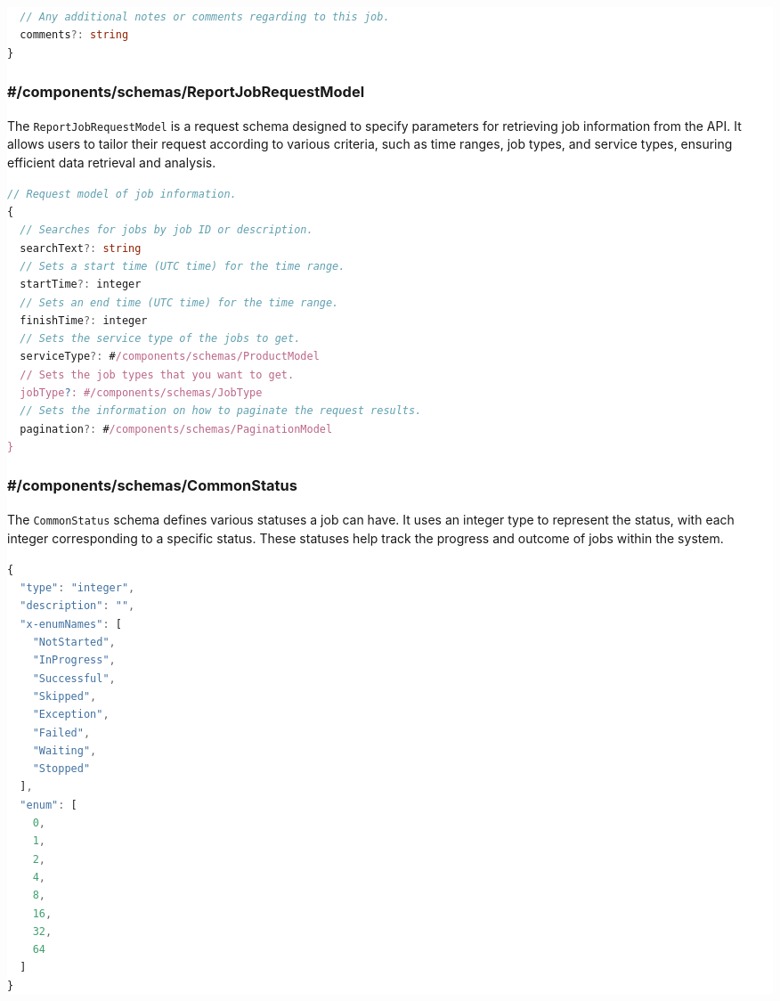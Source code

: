 ```ts
  // Any additional notes or comments regarding to this job.
  comments?: string
}
```

### #/components/schemas/ReportJobRequestModel

The `ReportJobRequestModel` is a request schema designed to specify parameters for retrieving job information from the API. It allows users to tailor their request according to various criteria, such as time ranges, job types, and service types, ensuring efficient data retrieval and analysis.  

```ts
// Request model of job information.
{
  // Searches for jobs by job ID or description.
  searchText?: string
  // Sets a start time (UTC time) for the time range.
  startTime?: integer
  // Sets an end time (UTC time) for the time range.
  finishTime?: integer
  // Sets the service type of the jobs to get.
  serviceType?: #/components/schemas/ProductModel
  // Sets the job types that you want to get.
  jobType?: #/components/schemas/JobType
  // Sets the information on how to paginate the request results.
  pagination?: #/components/schemas/PaginationModel
}
```

### #/components/schemas/CommonStatus

The `CommonStatus` schema defines various statuses a job can have. It uses an integer type to represent the status, with each integer corresponding to a specific status. These statuses help track the progress and outcome of jobs within the system.

```ts
{
  "type": "integer",
  "description": "",
  "x-enumNames": [
    "NotStarted",
    "InProgress",
    "Successful",
    "Skipped",
    "Exception",
    "Failed",
    "Waiting",
    "Stopped"
  ],
  "enum": [
    0,
    1,
    2,
    4,
    8,
    16,
    32,
    64
  ]
}
```
